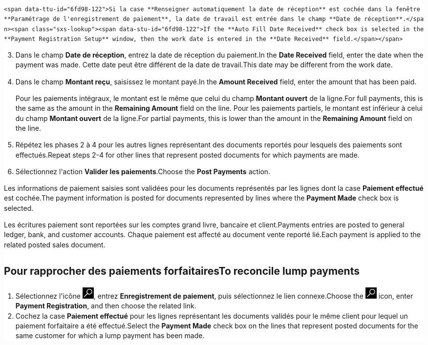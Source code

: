     <span data-ttu-id="6fd98-122">Si la case **Renseigner automatiquement la date de réception** est cochée dans la fenêtre **Paramétrage de l'enregistrement de paiement**, la date de travail est entrée dans le champ **Date de réception**.</span><span class="sxs-lookup"><span data-stu-id="6fd98-122">If the **Auto Fill Date Received** check box is selected in the **Payment Registration Setup** window, then the work date is entered in the **Date Received** field.</span></span>  
3. <span data-ttu-id="6fd98-123">Dans le champ **Date de réception**, entrez la date de réception du paiement.</span><span class="sxs-lookup"><span data-stu-id="6fd98-123">In the **Date Received** field, enter the date when the payment was made.</span></span> <span data-ttu-id="6fd98-124">Cette date peut être différent de la date de travail.</span><span class="sxs-lookup"><span data-stu-id="6fd98-124">This date may be different from the work date.</span></span>  
4. <span data-ttu-id="6fd98-125">Dans le champ **Montant reçu**, saisissez le montant payé.</span><span class="sxs-lookup"><span data-stu-id="6fd98-125">In the **Amount Received** field, enter the amount that has been paid.</span></span>

    <span data-ttu-id="6fd98-126">Pour les paiements intégraux, le montant est le même que celui du champ **Montant ouvert** de la ligne.</span><span class="sxs-lookup"><span data-stu-id="6fd98-126">For full payments, this is the same as the amount in the **Remaining Amount** field on the line.</span></span> <span data-ttu-id="6fd98-127">Pour les paiements partiels, le montant est inférieur à celui du champ **Montant ouvert** de la ligne.</span><span class="sxs-lookup"><span data-stu-id="6fd98-127">For partial payments, this is lower than the amount in the **Remaining Amount** field on the line.</span></span>    
5. <span data-ttu-id="6fd98-128">Répétez les phases 2 à 4 pour les autres lignes représentant des documents reportés pour lesquels des paiements sont effectués.</span><span class="sxs-lookup"><span data-stu-id="6fd98-128">Repeat steps 2-4 for other lines that represent posted documents for which payments are made.</span></span>  
6. <span data-ttu-id="6fd98-129">Sélectionnez l'action **Valider les paiements**.</span><span class="sxs-lookup"><span data-stu-id="6fd98-129">Choose the **Post Payments** action.</span></span>  

<span data-ttu-id="6fd98-130">Les informations de paiement saisies sont validées pour les documents représentés par les lignes dont la case **Paiement effectué** est cochée.</span><span class="sxs-lookup"><span data-stu-id="6fd98-130">The payment information is posted for documents represented by lines where the **Payment Made** check box is selected.</span></span>  

<span data-ttu-id="6fd98-131">Les écritures paiement sont reportées sur les comptes grand livre, bancaire et client.</span><span class="sxs-lookup"><span data-stu-id="6fd98-131">Payments entries are posted to general ledger, bank, and customer accounts.</span></span> <span data-ttu-id="6fd98-132">Chaque paiement est affecté au document vente reporté lié.</span><span class="sxs-lookup"><span data-stu-id="6fd98-132">Each payment is applied to the related posted sales document.</span></span>  

## <a name="to-reconcile-lump-payments"></a><span data-ttu-id="6fd98-133">Pour rapprocher des paiements forfaitaires</span><span class="sxs-lookup"><span data-stu-id="6fd98-133">To reconcile lump payments</span></span>
1. <span data-ttu-id="6fd98-134">Sélectionnez l'icône ![Page ou état pour la recherche](media/ui-search/search_small.png "icône Page ou état pour la recherche"), entrez **Enregistrement de paiement**, puis sélectionnez le lien connexe.</span><span class="sxs-lookup"><span data-stu-id="6fd98-134">Choose the ![Search for Page or Report](media/ui-search/search_small.png "Search for Page or Report icon") icon, enter **Payment Registration**, and then choose the related link.</span></span>
2. <span data-ttu-id="6fd98-135">Cochez la case **Paiement effectué** pour les lignes représentant les documents validés pour le même client pour lequel un paiement forfaitaire a été effectué.</span><span class="sxs-lookup"><span data-stu-id="6fd98-135">Select the **Payment Made** check box on the lines that represent posted documents for the same customer for which a lump payment has been made.</span></span>  
